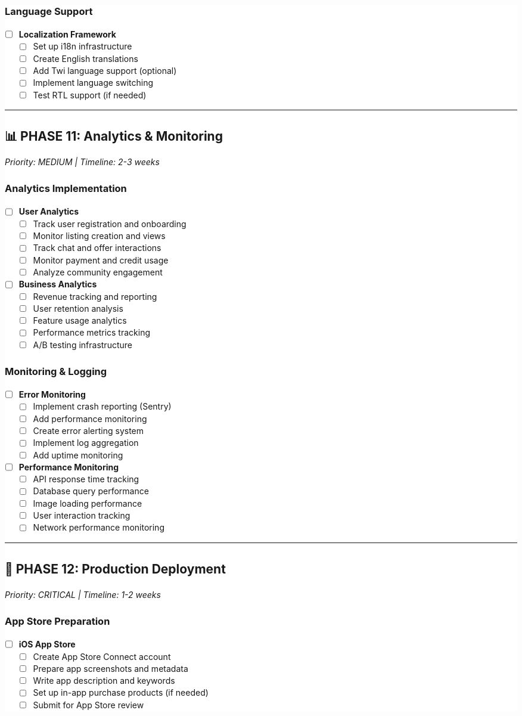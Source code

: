 ### **Language Support**
- [ ] **Localization Framework**
  - [ ] Set up i18n infrastructure
  - [ ] Create English translations
  - [ ] Add Twi language support (optional)
  - [ ] Implement language switching
  - [ ] Test RTL support (if needed)

---

## 📊 **PHASE 11: Analytics & Monitoring**
*Priority: MEDIUM | Timeline: 2-3 weeks*

### **Analytics Implementation**
- [ ] **User Analytics**
  - [ ] Track user registration and onboarding
  - [ ] Monitor listing creation and views
  - [ ] Track chat and offer interactions
  - [ ] Monitor payment and credit usage
  - [ ] Analyze community engagement

- [ ] **Business Analytics**
  - [ ] Revenue tracking and reporting
  - [ ] User retention analysis
  - [ ] Feature usage analytics
  - [ ] Performance metrics tracking
  - [ ] A/B testing infrastructure

### **Monitoring & Logging**
- [ ] **Error Monitoring**
  - [ ] Implement crash reporting (Sentry)
  - [ ] Add performance monitoring
  - [ ] Create error alerting system
  - [ ] Implement log aggregation
  - [ ] Add uptime monitoring

- [ ] **Performance Monitoring**
  - [ ] API response time tracking
  - [ ] Database query performance
  - [ ] Image loading performance
  - [ ] User interaction tracking
  - [ ] Network performance monitoring

---

## 🚀 **PHASE 12: Production Deployment**
*Priority: CRITICAL | Timeline: 1-2 weeks*

### **App Store Preparation**
- [ ] **iOS App Store**
  - [ ] Create App Store Connect account
  - [ ] Prepare app screenshots and metadata
  - [ ] Write app description and keywords
  - [ ] Set up in-app purchase products (if needed)
  - [ ] Submit for App Store review

